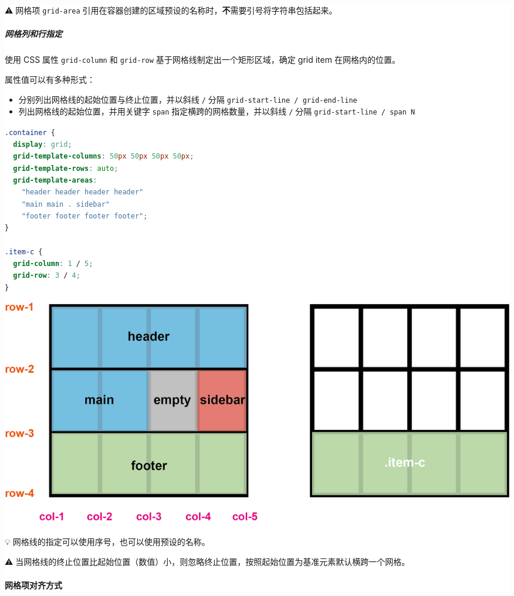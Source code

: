 :warning: 网格项 `grid-area` 引用在容器创建的区域预设的名称时，**不**需要引号将字符串包括起来。

##### 网格列和行指定

使用 CSS 属性 `grid-column` 和 `grid-row` 基于网格线制定出一个矩形区域，确定 grid item 在网格内的位置。

属性值可以有多种形式：

* 分别列出网格线的起始位置与终止位置，并以斜线 `/` 分隔 `grid-start-line / grid-end-line`
* 列出网格线的起始位置，并用关键字 `span` 指定横跨的网格数量，并以斜线 `/` 分隔 `grid-start-line / span N`

```css
.container {
  display: grid;
  grid-template-columns: 50px 50px 50px 50px;
  grid-template-rows: auto;
  grid-template-areas:
    "header header header header"
    "main main . sidebar"
    "footer footer footer footer";
}

.item-c {
  grid-column: 1 / 5;
  grid-row: 3 / 4;
}
```

![grid-row-and-column](./_v_images/20200402094252949_32635.png)

:bulb: 网格线的指定可以使用序号，也可以使用预设的名称。

:warning: 当网格线的终止位置比起始位置（数值）小，则忽略终止位置，按照起始位置为基准元素默认横跨一个网格。

#### 网格项对齐方式
